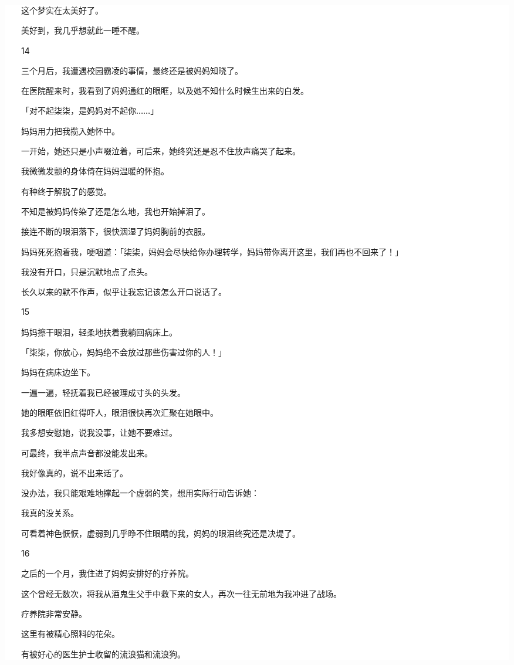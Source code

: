 &emsp;&emsp;这个梦实在太美好了。  
  
&emsp;&emsp;美好到，我几乎想就此一睡不醒。  
  
&emsp;&emsp;14  
  
&emsp;&emsp;三个月后，我遭遇校园霸凌的事情，最终还是被妈妈知晓了。  
  
&emsp;&emsp;在医院醒来时，我看到了妈妈通红的眼眶，以及她不知什么时候生出来的白发。  
  
&emsp;&emsp;「对不起柒柒，是妈妈对不起你……」  
  
&emsp;&emsp;妈妈用力把我揽入她怀中。  
  
&emsp;&emsp;一开始，她还只是小声啜泣着，可后来，她终究还是忍不住放声痛哭了起来。  
  
&emsp;&emsp;我微微发颤的身体倚在妈妈温暖的怀抱。  
  
&emsp;&emsp;有种终于解脱了的感觉。  
  
&emsp;&emsp;不知是被妈妈传染了还是怎么地，我也开始掉泪了。  
  
&emsp;&emsp;接连不断的眼泪落下，很快洇湿了妈妈胸前的衣服。  
  
&emsp;&emsp;妈妈死死抱着我，哽咽道：「柒柒，妈妈会尽快给你办理转学，妈妈带你离开这里，我们再也不回来了！」  
  
&emsp;&emsp;我没有开口，只是沉默地点了点头。  
  
&emsp;&emsp;长久以来的默不作声，似乎让我忘记该怎么开口说话了。  
  
&emsp;&emsp;15  
  
&emsp;&emsp;妈妈擦干眼泪，轻柔地扶着我躺回病床上。  
  
&emsp;&emsp;「柒柒，你放心，妈妈绝不会放过那些伤害过你的人！」  
  
&emsp;&emsp;妈妈在病床边坐下。  
  
&emsp;&emsp;一遍一遍，轻抚着我已经被理成寸头的头发。  
  
&emsp;&emsp;她的眼眶依旧红得吓人，眼泪很快再次汇聚在她眼中。  
  
&emsp;&emsp;我多想安慰她，说我没事，让她不要难过。  
  
&emsp;&emsp;可最终，我半点声音都没能发出来。  
  
&emsp;&emsp;我好像真的，说不出来话了。  
  
&emsp;&emsp;没办法，我只能艰难地撑起一个虚弱的笑，想用实际行动告诉她：  
  
&emsp;&emsp;我真的没关系。  
  
&emsp;&emsp;可看着神色恹恹，虚弱到几乎睁不住眼睛的我，妈妈的眼泪终究还是决堤了。  
  
&emsp;&emsp;16  
  
&emsp;&emsp;之后的一个月，我住进了妈妈安排好的疗养院。  
  
&emsp;&emsp;这个曾经无数次，将我从酒鬼生父手中救下来的女人，再次一往无前地为我冲进了战场。  
  
&emsp;&emsp;疗养院非常安静。  
  
&emsp;&emsp;这里有被精心照料的花朵。  
  
&emsp;&emsp;有被好心的医生护士收留的流浪猫和流浪狗。  
  